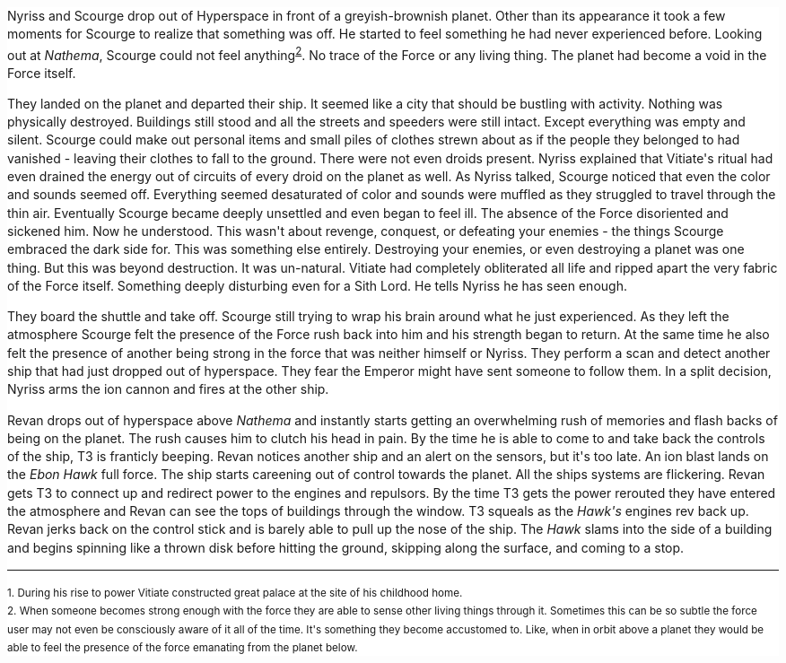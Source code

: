 Nyriss and Scourge drop out of Hyperspace in front of a greyish-brownish planet. Other than its appearance it took a few moments for Scourge to realize that something was off. He started to feel something he had never experienced before. Looking out at <em>Nathema</em>, Scourge could not feel anything<sup><a href="#fn-15-2" class="fn-num">2</a></sup>. No trace of the Force or any living thing. The planet had become a void in the Force itself.

They landed on the planet and departed their ship. It seemed like a city that should be bustling with activity. Nothing was physically destroyed. Buildings still stood and all the streets and speeders were still intact. Except everything was empty and silent. Scourge could make out personal items and small piles of clothes strewn about as if the people they belonged to had vanished - leaving their clothes to fall to the ground. There were not even droids present. Nyriss explained that Vitiate's ritual had even drained the energy out of circuits of every droid on the planet as well. As Nyriss talked, Scourge noticed that even the color and sounds seemed off. Everything seemed desaturated of color and sounds were muffled as they struggled to travel through the thin air. Eventually Scourge became deeply unsettled and even began to feel ill. The absence of the Force disoriented and sickened him. Now he understood. This wasn't about revenge, conquest, or defeating your enemies - the things Scourge embraced the dark side for. This was something else entirely. Destroying your enemies, or even destroying a planet was one thing. But this was beyond destruction. It was un-natural. Vitiate had completely obliterated all life and ripped apart the very fabric of the Force itself. Something deeply disturbing even for a Sith Lord. He tells Nyriss he has seen enough.

They board the shuttle and take off. Scourge still trying to wrap his brain around what he just experienced. As they left the atmosphere Scourge felt the presence of the Force rush back into him and his strength began to return. At the same time he also felt the presence of another being strong in the force that was neither himself or Nyriss. They perform a scan and detect another ship that had just dropped out of hyperspace. They fear the Emperor might have sent someone to follow them. In a split decision, Nyriss arms the ion cannon and fires at the other ship.

Revan drops out of hyperspace above <em>Nathema</em> and instantly starts getting an overwhelming rush of memories and flash backs of being on the planet. The rush causes him to clutch his head in pain. By the time he is able to come to and take back the controls of the ship, T3 is franticly beeping. Revan notices another ship and an alert on the sensors, but it's too late. An ion blast lands on the <em>Ebon Hawk</em> full force. The ship starts careening out of control towards the planet. All the ships systems are flickering. Revan gets T3 to connect up and redirect power to the engines and repulsors. By the time T3 gets the power rerouted they have entered the atmosphere and Revan can see the tops of buildings through the window. T3 squeals as the <em>Hawk's</em> engines rev back up. Revan jerks back on the control stick and is barely able to pull up the nose of the ship. The <em>Hawk</em> slams into the side of a building and begins spinning like a thrown disk before hitting the ground, skipping along the surface, and coming to a stop.

</div>

<hr/>

<p>
  <small class="fn">
    <a name="fn-15-1" class="fn-num">1</a>. During his rise to power Vitiate constructed great palace at the site of his childhood home.
  </small>
  <br>
  <small class="fn">
    <a name="fn-15-2" class="fn-num">2</a>. When someone becomes strong enough with the force they are able to sense other living things through it. Sometimes this can be so subtle the force user may not even be consciously aware of it all of the time. It's something they become accustomed to. Like, when in orbit above a planet they would be able to feel the presence of the force emanating from the planet below.
  </small>

</p>

